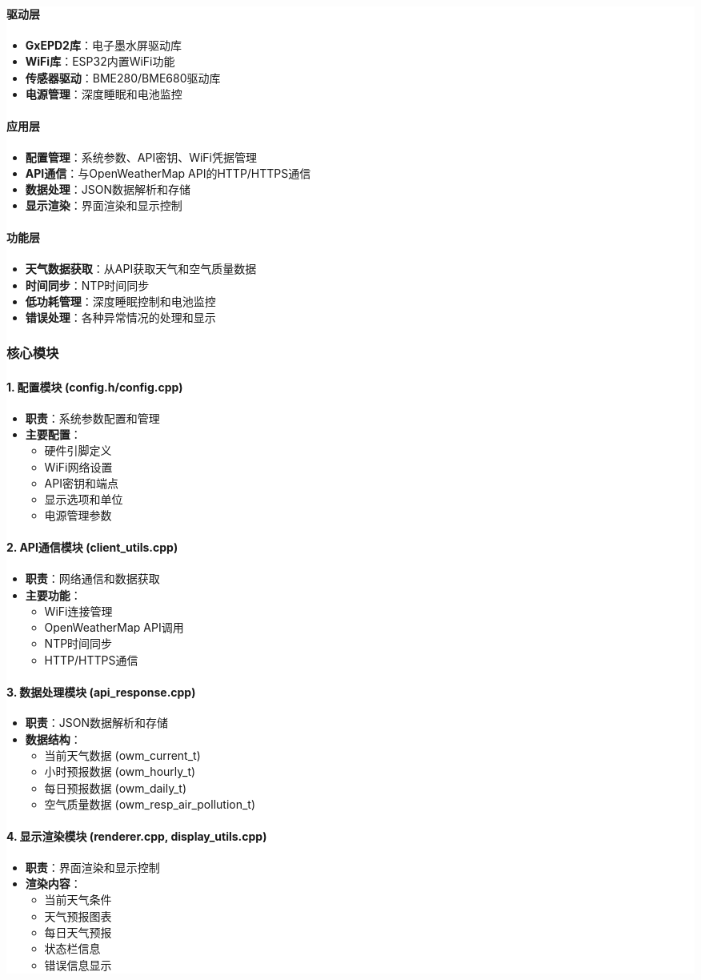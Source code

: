 #### 驱动层
- **GxEPD2库**：电子墨水屏驱动库
- **WiFi库**：ESP32内置WiFi功能
- **传感器驱动**：BME280/BME680驱动库
- **电源管理**：深度睡眠和电池监控

#### 应用层
- **配置管理**：系统参数、API密钥、WiFi凭据管理
- **API通信**：与OpenWeatherMap API的HTTP/HTTPS通信
- **数据处理**：JSON数据解析和存储
- **显示渲染**：界面渲染和显示控制

#### 功能层
- **天气数据获取**：从API获取天气和空气质量数据
- **时间同步**：NTP时间同步
- **低功耗管理**：深度睡眠控制和电池监控
- **错误处理**：各种异常情况的处理和显示

### 核心模块

#### 1. 配置模块 (config.h/config.cpp)
- **职责**：系统参数配置和管理
- **主要配置**：
  - 硬件引脚定义
  - WiFi网络设置
  - API密钥和端点
  - 显示选项和单位
  - 电源管理参数

#### 2. API通信模块 (client_utils.cpp)
- **职责**：网络通信和数据获取
- **主要功能**：
  - WiFi连接管理
  - OpenWeatherMap API调用
  - NTP时间同步
  - HTTP/HTTPS通信

#### 3. 数据处理模块 (api_response.cpp)
- **职责**：JSON数据解析和存储
- **数据结构**：
  - 当前天气数据 (owm_current_t)
  - 小时预报数据 (owm_hourly_t)
  - 每日预报数据 (owm_daily_t)
  - 空气质量数据 (owm_resp_air_pollution_t)

#### 4. 显示渲染模块 (renderer.cpp, display_utils.cpp)
- **职责**：界面渲染和显示控制
- **渲染内容**：
  - 当前天气条件
  - 天气预报图表
  - 每日天气预报
  - 状态栏信息
  - 错误信息显示
